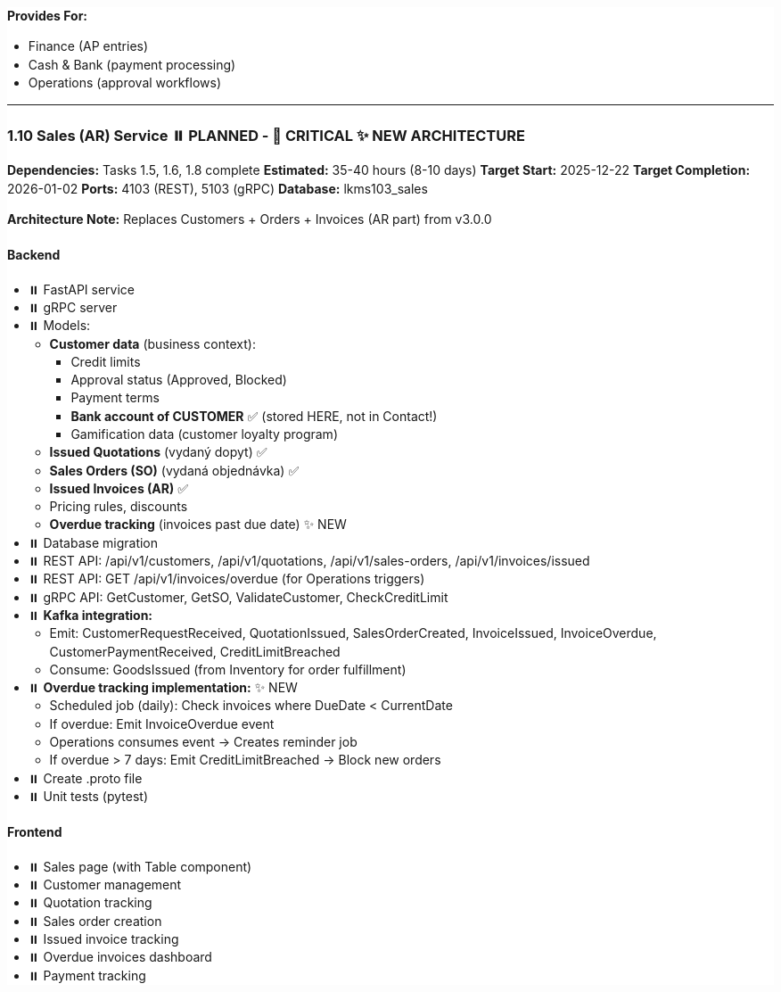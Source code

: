 **Provides For:**
- Finance (AP entries)
- Cash & Bank (payment processing)
- Operations (approval workflows)

---

### **1.10 Sales (AR) Service** ⏸️ PLANNED - 🔴 CRITICAL ✨ NEW ARCHITECTURE
**Dependencies:** Tasks 1.5, 1.6, 1.8 complete
**Estimated:** 35-40 hours (8-10 days)
**Target Start:** 2025-12-22
**Target Completion:** 2026-01-02
**Ports:** 4103 (REST), 5103 (gRPC)
**Database:** lkms103_sales

**Architecture Note:** Replaces Customers + Orders + Invoices (AR part) from v3.0.0

#### **Backend**
- ⏸️ FastAPI service
- ⏸️ gRPC server
- ⏸️ Models:
  - **Customer data** (business context):
    - Credit limits
    - Approval status (Approved, Blocked)
    - Payment terms
    - **Bank account of CUSTOMER** ✅ (stored HERE, not in Contact!)
    - Gamification data (customer loyalty program)
  - **Issued Quotations** (vydaný dopyt) ✅
  - **Sales Orders (SO)** (vydaná objednávka) ✅
  - **Issued Invoices (AR)** ✅
  - Pricing rules, discounts
  - **Overdue tracking** (invoices past due date) ✨ NEW
- ⏸️ Database migration
- ⏸️ REST API: /api/v1/customers, /api/v1/quotations, /api/v1/sales-orders, /api/v1/invoices/issued
- ⏸️ REST API: GET /api/v1/invoices/overdue (for Operations triggers)
- ⏸️ gRPC API: GetCustomer, GetSO, ValidateCustomer, CheckCreditLimit
- ⏸️ **Kafka integration:**
  - Emit: CustomerRequestReceived, QuotationIssued, SalesOrderCreated, InvoiceIssued, InvoiceOverdue, CustomerPaymentReceived, CreditLimitBreached
  - Consume: GoodsIssued (from Inventory for order fulfillment)
- ⏸️ **Overdue tracking implementation:** ✨ NEW
  - Scheduled job (daily): Check invoices where DueDate < CurrentDate
  - If overdue: Emit InvoiceOverdue event
  - Operations consumes event → Creates reminder job
  - If overdue > 7 days: Emit CreditLimitBreached → Block new orders
- ⏸️ Create .proto file
- ⏸️ Unit tests (pytest)

#### **Frontend**
- ⏸️ Sales page (with Table component)
- ⏸️ Customer management
- ⏸️ Quotation tracking
- ⏸️ Sales order creation
- ⏸️ Issued invoice tracking
- ⏸️ Overdue invoices dashboard
- ⏸️ Payment tracking
